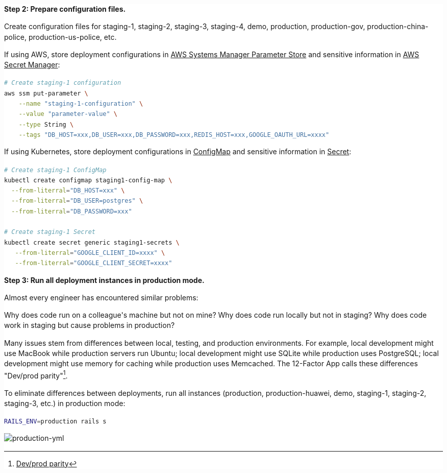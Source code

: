 **Step 2: Prepare configuration files.**

Create configuration files for staging-1, staging-2, staging-3, staging-4, demo, production, production-gov, production-china-police, production-us-police, etc.

If using AWS, store deployment configurations in [AWS Systems Manager Parameter Store](https://docs.aws.amazon.com/systems-manager/latest/userguide/systems-manager-parameter-store.html) and sensitive information in [AWS Secret Manager](https://aws.amazon.com/secrets-manager/):

```bash
# Create staging-1 configuration
aws ssm put-parameter \
    --name "staging-1-configuration" \
    --value "parameter-value" \
    --type String \
    --tags "DB_HOST=xxx,DB_USER=xxx,DB_PASSWORD=xxx,REDIS_HOST=xxx,GOOGLE_OAUTH_URL=xxxx"
```

If using Kubernetes, store deployment configurations in [ConfigMap](https://kubernetes.io/docs/concepts/configuration/configmap/) and sensitive information in [Secret](https://kubernetes.io/docs/concepts/configuration/secret/):

```bash
# Create staging-1 ConfigMap
kubectl create configmap staging1-config-map \
  --from-literral="DB_HOST=xxx" \
  --from-literral="DB_USER=postgres" \
  --from-literral="DB_PASSWORD=xxx"

# Create staging-1 Secret
kubectl create secret generic staging1-secrets \
   --from-literral="GOOGLE_CLIENT_ID=xxxx" \
   --from-literral="GOOGLE_CLIENT_SECRET=xxxx"
```

**Step 3: Run all deployment instances in production mode.**

Almost every engineer has encountered similar problems:

Why does code run on a colleague's machine but not on mine?
Why does code run locally but not in staging?
Why does code work in staging but cause problems in production?

Many issues stem from differences between local, testing, and production environments. For example, local development might use MacBook while production servers run Ubuntu; local development might use SQLite while production uses PostgreSQL; local development might use memory for caching while production uses Memcached. The 12-Factor App calls these differences "Dev/prod parity"[^dev-and-prod-parity].

To eliminate differences between deployments, run all instances (production, production-huawei, demo, staging-1, staging-2, staging-3, etc.) in production mode:

```bash
RAILS_ENV=production rails s
```

![production-yml](/images/posts/2022-08/2022-08-12_14-07-10-production-yml.jpg)


[^trunk-based-development]: [Trunk based development](https://trunkbaseddevelopment.com)
[^ruby-config]: Ruby Gem: [rubyconfig](https://github.com/rubyconfig/config)
[^helm]: [helm](https://helm.sh/)
[^12-factor-application]: [The 12-factor App](https://12factor.net/)
[^12-factor-config]: [The 12-factor App: config](https://12factor.net/zh_cn/config)
[^dev-and-prod-parity]: [Dev/prod parity](https://12factor.net/dev-prod-parity)
[^sentry-doc]: [Sentry: Rails configuration](https://docs.sentry.io/platforms/ruby/guides/rails/)
[^datadog-doc]: [Datadog: Tracing Ruby Applications](https://docs.datadoghq.com/tracing/trace_collection/dd_libraries/ruby/#rails-applications)
[^new-relic-doc]: [New Relic: Configuration via environment variables](https://docs.newrelic.com/docs/apm/agents/ruby-agent/configuration/ruby-agent-configuration/#license_key)
[^gitlab-deployment-and-environments]: GitLab had to invent new concepts to distinguish between deployment names and running modes. This was the original [design proposal](https://gitlab.com/gitlab-org/gitlab/-/issues/300741#proposal).